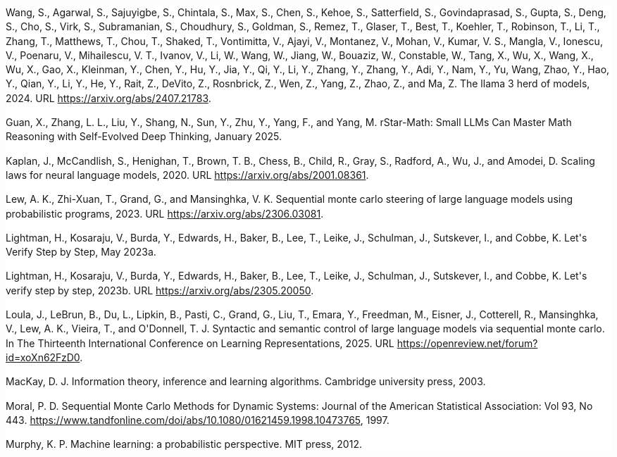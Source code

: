 Wang, S., Agarwal, S., Sajuyigbe, S., Chintala, S., Max, S., Chen, S., Kehoe, S., Satterfield, S., Govindaprasad, S., Gupta, S., Deng, S., Cho, S., Virk, S., Subramanian, S., Choudhury, S., Goldman, S., Remez, T., Glaser, T., Best, T., Koehler, T., Robinson, T., Li, T., Zhang, T., Matthews, T., Chou, T., Shaked, T., Vontimitta, V., Ajayi, V., Montanez, V., Mohan, V., Kumar, V. S., Mangla, V., Ionescu, V., Poenaru, V., Mihailescu, V. T., Ivanov, V., Li, W., Wang, W., Jiang, W., Bouaziz, W., Constable, W., Tang, X., Wu, X., Wang, X., Wu, X., Gao, X., Kleinman, Y., Chen, Y., Hu, Y., Jia, Y., Qi, Y., Li, Y., Zhang, Y., Zhang, Y., Adi, Y., Nam, Y., Yu, Wang, Zhao, Y., Hao, Y., Qian, Y., Li, Y., He, Y., Rait, Z., DeVito, Z., Rosnbrick, Z., Wen, Z., Yang, Z., Zhao, Z., and Ma, Z. The llama 3 herd of models, 2024. URL https://arxiv.org/abs/2407.21783.

Guan, X., Zhang, L. L., Liu, Y., Shang, N., Sun, Y., Zhu, Y., Yang, F., and Yang, M. rStar-Math: Small LLMs Can Master Math Reasoning with Self-Evolved Deep Thinking, January 2025.

Kaplan, J., McCandlish, S., Henighan, T., Brown, T. B., Chess, B., Child, R., Gray, S., Radford, A., Wu, J., and Amodei, D. Scaling laws for neural language models, 2020. URL https://arxiv.org/abs/2001.08361.

Lew, A. K., Zhi-Xuan, T., Grand, G., and Mansinghka, V. K. Sequential monte carlo steering of large language models using probabilistic programs, 2023. URL https://arxiv.org/abs/2306.03081.

Lightman, H., Kosaraju, V., Burda, Y., Edwards, H., Baker, B., Lee, T., Leike, J., Schulman, J., Sutskever, I., and Cobbe, K. Let's Verify Step by Step, May 2023a.

Lightman, H., Kosaraju, V., Burda, Y., Edwards, H., Baker, B., Lee, T., Leike, J., Schulman, J., Sutskever, I., and Cobbe, K. Let's verify step by step, 2023b. URL https://arxiv.org/abs/2305.20050.

Loula, J., LeBrun, B., Du, L., Lipkin, B., Pasti, C., Grand, G., Liu, T., Emara, Y., Freedman, M., Eisner, J., Cotterell, R., Mansinghka, V., Lew, A. K., Vieira, T., and O'Donnell, T. J. Syntactic and semantic control of large language models via sequential monte carlo. In The Thirteenth International Conference on Learning Representations, 2025. URL https://openreview.net/forum?id=xoXn62FzD0.

MacKay, D. J. Information theory, inference and learning algorithms. Cambridge university press, 2003.

Moral, P. D. Sequential Monte Carlo Methods for Dynamic Systems: Journal of the American Statistical Association: Vol 93, No 443. https://www.tandfonline.com/doi/abs/10.1080/01621459.1998.10473765, 1997.

Murphy, K. P. Machine learning: a probabilistic perspective. MIT press, 2012.
